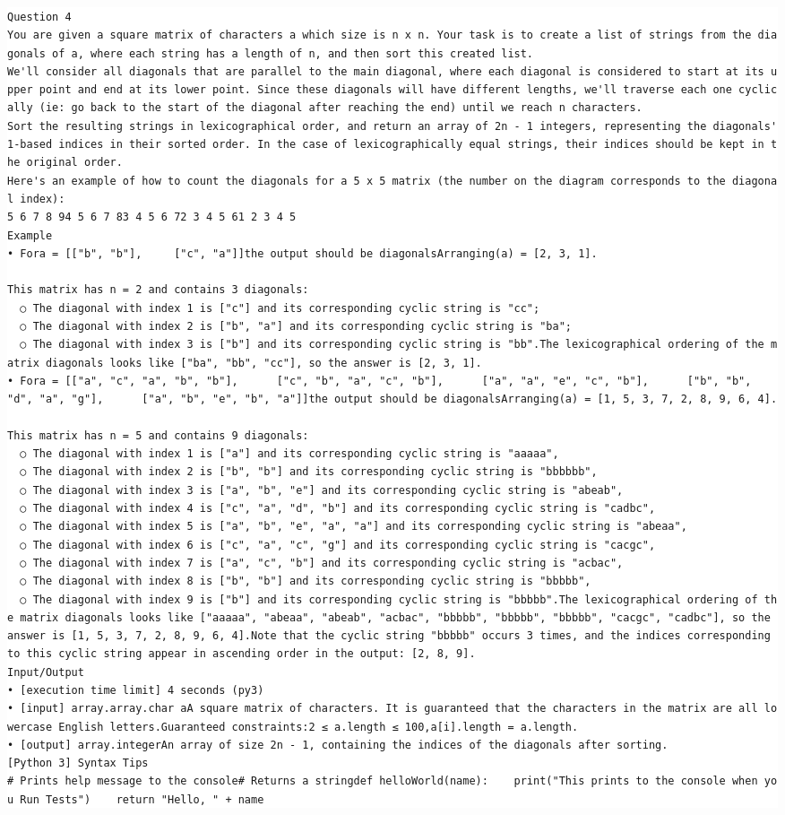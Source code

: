 ```
Question 4
You are given a square matrix of characters a which size is n x n. Your task is to create a list of strings from the diagonals of a, where each string has a length of n, and then sort this created list.
We'll consider all diagonals that are parallel to the main diagonal, where each diagonal is considered to start at its upper point and end at its lower point. Since these diagonals will have different lengths, we'll traverse each one cyclically (ie: go back to the start of the diagonal after reaching the end) until we reach n characters.
Sort the resulting strings in lexicographical order, and return an array of 2n - 1 integers, representing the diagonals' 1-based indices in their sorted order. In the case of lexicographically equal strings, their indices should be kept in the original order.
Here's an example of how to count the diagonals for a 5 x 5 matrix (the number on the diagram corresponds to the diagonal index):
5 6 7 8 94 5 6 7 83 4 5 6 72 3 4 5 61 2 3 4 5
Example
• Fora = [["b", "b"],     ["c", "a"]]the output should be diagonalsArranging(a) = [2, 3, 1].
       
This matrix has n = 2 and contains 3 diagonals:
  ○ The diagonal with index 1 is ["c"] and its corresponding cyclic string is "cc";
  ○ The diagonal with index 2 is ["b", "a"] and its corresponding cyclic string is "ba";
  ○ The diagonal with index 3 is ["b"] and its corresponding cyclic string is "bb".The lexicographical ordering of the matrix diagonals looks like ["ba", "bb", "cc"], so the answer is [2, 3, 1].
• Fora = [["a", "c", "a", "b", "b"],      ["c", "b", "a", "c", "b"],      ["a", "a", "e", "c", "b"],      ["b", "b", "d", "a", "g"],      ["a", "b", "e", "b", "a"]]the output should be diagonalsArranging(a) = [1, 5, 3, 7, 2, 8, 9, 6, 4].
       
This matrix has n = 5 and contains 9 diagonals:
  ○ The diagonal with index 1 is ["a"] and its corresponding cyclic string is "aaaaa",
  ○ The diagonal with index 2 is ["b", "b"] and its corresponding cyclic string is "bbbbbb",
  ○ The diagonal with index 3 is ["a", "b", "e"] and its corresponding cyclic string is "abeab",
  ○ The diagonal with index 4 is ["c", "a", "d", "b"] and its corresponding cyclic string is "cadb‍‍‍‌‌‍‌‍‌‍‌‍‌‍‌‌‌‌‍‌c",
  ○ The diagonal with index 5 is ["a", "b", "e", "a", "a"] and its corresponding cyclic string is "abeaa",
  ○ The diagonal with index 6 is ["c", "a", "c", "g"] and its corresponding cyclic string is "cacgc",
  ○ The diagonal with index 7 is ["a", "c", "b"] and its corresponding cyclic string is "acbac",
  ○ The diagonal with index 8 is ["b", "b"] and its corresponding cyclic string is "bbbbb",
  ○ The diagonal with index 9 is ["b"] and its corresponding cyclic string is "bbbbb".The lexicographical ordering of the matrix diagonals looks like ["aaaaa", "abeaa", "abeab", "acbac", "bbbbb", "bbbbb", "bbbbb", "cacgc", "cadbc"], so the answer is [1, 5, 3, 7, 2, 8, 9, 6, 4].Note that the cyclic string "bbbbb" occurs 3 times, and the indices corresponding to this cyclic string appear in ascending order in the output: [2, 8, 9].
Input/Output
• [execution time limit] 4 seconds (py3)
• [input] array.array.char aA square matrix of characters. It is guaranteed that the characters in the matrix are all lowercase English letters.Guaranteed constraints:2 ≤ a.length ≤ 100,a[i].length = a.length.
• [output] array.integerAn array of size 2n - 1, containing the indices of the diagonals after sorting.
[Python 3] Syntax Tips
# Prints help message to the console# Returns a stringdef helloWorld(name):    print("This prints to the console when you Run Tests")    return "Hello, " + name
```
